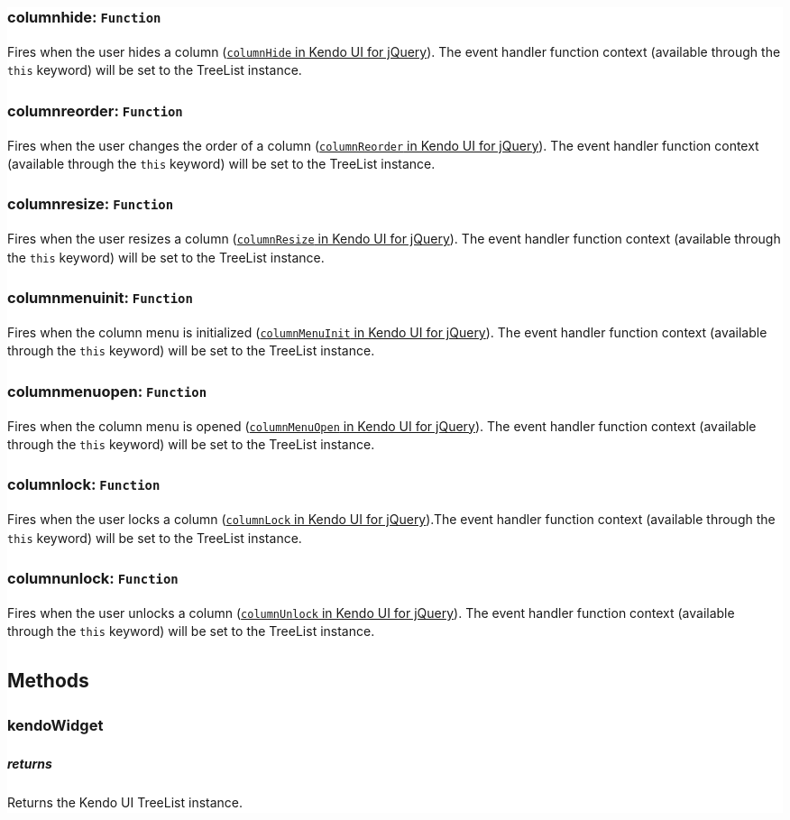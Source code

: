 ### columnhide: `Function`

Fires when the user hides a column ([`columnHide` in Kendo UI for jQuery](https://docs.telerik.com/kendo-ui/api/javascript/ui/treelist/events/columnhide)). The event handler function context (available through the `this` keyword) will be set to the TreeList instance.

### columnreorder: `Function`

Fires when the user changes the order of a column ([`columnReorder` in Kendo UI for jQuery](https://docs.telerik.com/kendo-ui/api/javascript/ui/treelist/events/columnreorder)). The event handler function context (available through the `this` keyword) will be set to the TreeList instance.

### columnresize: `Function`

Fires when the user resizes a column ([`columnResize` in Kendo UI for jQuery](https://docs.telerik.com/kendo-ui/api/javascript/ui/treelist/events/columnresize)). The event handler function context (available through the `this` keyword) will be set to the TreeList instance.

### columnmenuinit: `Function`

Fires when the column menu is initialized ([`columnMenuInit` in Kendo UI for jQuery](https://docs.telerik.com/kendo-ui/api/javascript/ui/treelist/events/columnmenuinit)). The event handler function context (available through the `this` keyword) will be set to the TreeList instance.

### columnmenuopen: `Function`

Fires when the column menu is opened ([`columnMenuOpen` in Kendo UI for jQuery](https://docs.telerik.com/kendo-ui/api/javascript/ui/treelist/events/columnmenuopen)). The event handler function context (available through the `this` keyword) will be set to the TreeList instance.

### columnlock: `Function`

Fires when the user locks a column ([`columnLock` in Kendo UI for jQuery](https://docs.telerik.com/kendo-ui/api/javascript/ui/treelist/events/columnlock)).The event handler function context (available through the `this` keyword) will be set to the TreeList instance.

### columnunlock: `Function`

Fires when the user unlocks a column ([`columnUnlock` in Kendo UI for jQuery](https://docs.telerik.com/kendo-ui/api/javascript/ui/treelist/events/columnunlock)). The event handler function context (available through the `this` keyword) will be set to the TreeList instance.

## Methods

### kendoWidget

##### returns

Returns the Kendo UI TreeList instance.
